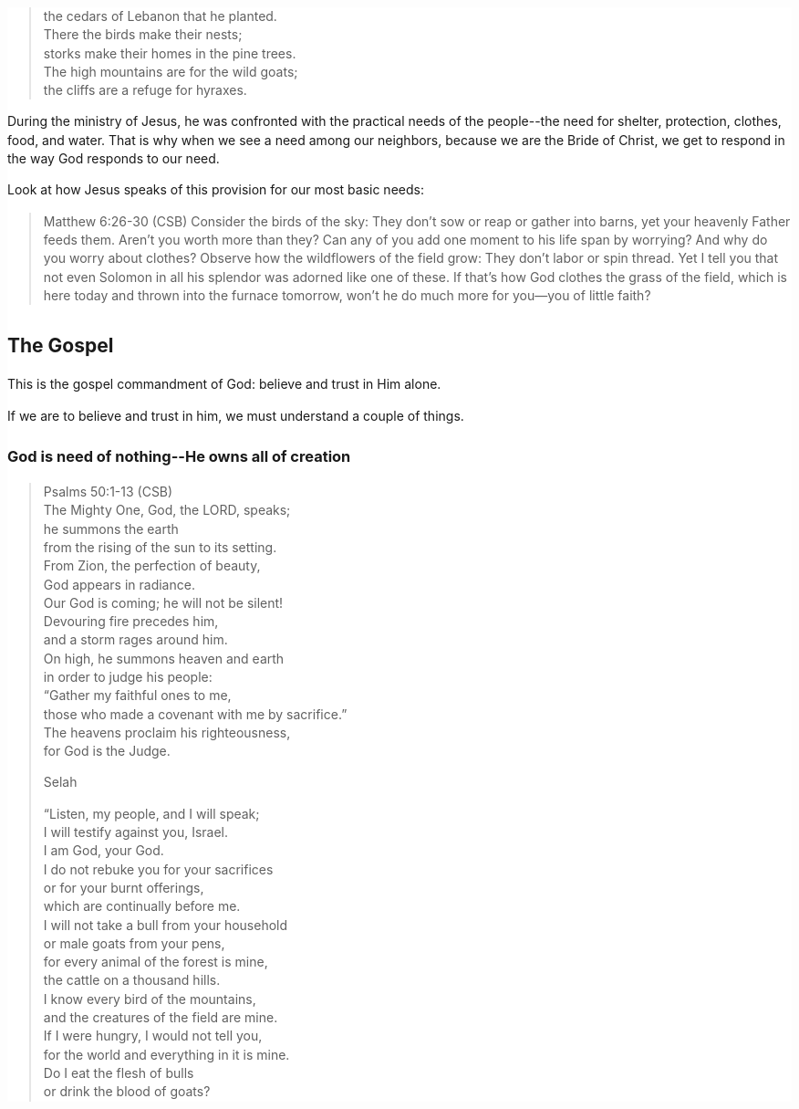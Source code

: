 >the cedars of Lebanon that he planted.  
>There the birds make their nests;  
>storks make their homes in the pine trees.  
>The high mountains are for the wild goats;  
>the cliffs are a refuge for hyraxes.

During the ministry of Jesus, he was confronted with the practical needs of the people--the need for shelter, protection, clothes, food, and water. That is why when we see a need among our neighbors, because we are the Bride of Christ, we get to respond in the way God responds to our need.

Look at how Jesus speaks of this provision for our most basic needs:

>Matthew 6:26-30 (CSB) Consider the birds of the sky: They don’t sow or reap or gather into barns, yet your heavenly Father feeds them. Aren’t you worth more than they? Can any of you add one moment to his life span by worrying? And why do you worry about clothes? Observe how the wildflowers of the field grow: They don’t labor or spin thread. Yet I tell you that not even Solomon in all his splendor was adorned like one of these. If that’s how God clothes the grass of the field, which is here today and thrown into the furnace tomorrow, won’t he do much more for you—you of little faith?

## The Gospel

This is the gospel commandment of God: believe and trust in Him alone.

If we are to believe and trust in him, we must understand a couple of things.

### God is need of nothing--He owns all of creation

>Psalms 50:1-13 (CSB)  
>The Mighty One, God, the LORD, speaks;  
>he summons the earth  
>from the rising of the sun to its setting.  
>From Zion, the perfection of beauty,  
>God appears in radiance.  
>Our God is coming; he will not be silent!  
>Devouring fire precedes him,  
>and a storm rages around him.  
>On high, he summons heaven and earth  
>in order to judge his people:  
>“Gather my faithful ones to me,  
>those who made a covenant with me by sacrifice.”  
>The heavens proclaim his righteousness,  
>for God is the Judge.
>
>Selah  
>
>“Listen, my people, and I will speak;  
>I will testify against you, Israel.  
>I am God, your God.  
>I do not rebuke you for your sacrifices  
>or for your burnt offerings,  
>which are continually before me.  
>I will not take a bull from your household  
>or male goats from your pens,  
>for every animal of the forest is mine,  
>the cattle on a thousand hills.  
>I know every bird of the mountains,  
>and the creatures of the field are mine.  
>If I were hungry, I would not tell you,  
>for the world and everything in it is mine.  
>Do I eat the flesh of bulls  
>or drink the blood of goats?
